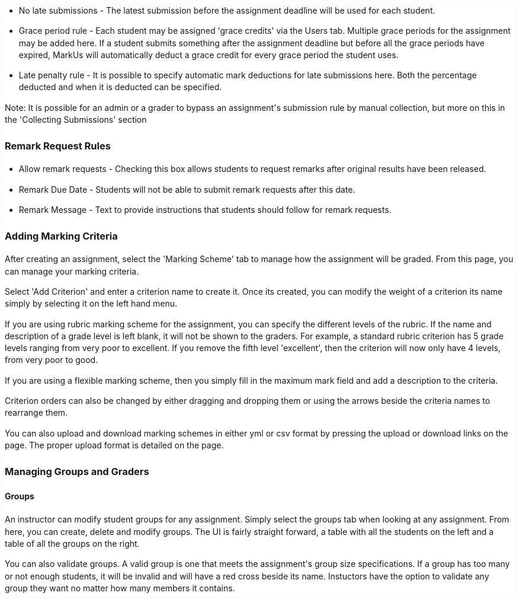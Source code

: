 -   No late submissions - The latest submission before the assignment deadline will be used for each student.

-   Grace period rule - Each student may be assigned 'grace credits' via the Users tab. Multiple grace periods for the assignment may be added here. If a student submits something after the assignment deadline but before all the grace periods have expired, MarkUs will automatically deduct a grace credit for every grace period the student uses.

-   Late penalty rule - It is possible to specify automatic mark deductions for late submissions here. Both the percentage deducted and when it is deducted can be specified.

Note: It is possible for an admin or a grader to bypass an assignment's submission rule by manual collection, but more on this in the 'Collecting Submissions' section

### Remark Request Rules

-   Allow remark requests - Checking this box allows students to request remarks after original results have been released.

-   Remark Due Date - Students will not be able to submit remark requests after this date.

-   Remark Message - Text to provide instructions that students should follow for remark requests.

### Adding Marking Criteria

After creating an assignment, select the 'Marking Scheme' tab to manage how the assignment will be graded. From this page, you can manage your marking criteria.

Select 'Add Criterion' and enter a criterion name to create it. Once its created, you can modify the weight of a criterion its name simply by selecting it on the left hand menu.

If you are using rubric marking scheme for the assignment, you can specify the different levels of the rubric. If the name and description of a grade level is left blank, it will not be shown to the graders. For example, a standard rubric criterion has 5 grade levels ranging from very poor to excellent. If you remove the fifth level 'excellent', then the criterion will now only have 4 levels, from very poor to good.

If you are using a flexible marking scheme, then you simply fill in the maximum mark field and add a description to the criteria.

Criterion orders can also be changed by either dragging and dropping them or using the arrows beside the criteria names to rearrange them.

You can also upload and download marking schemes in either yml or csv format by pressing the upload or download links on the page. The proper upload format is detailed on the page.

### Managing Groups and Graders

#### Groups

An instructor can modify student groups for any assignment. Simply select the groups tab when looking at any assignment. From here, you can create, delete and modify groups. The UI is fairly straight forward, a table with all the students on the left and a table of all the groups on the right.

You can also validate groups. A valid group is one that meets the assignment's group size specifications. If a group has too many or not enough students, it will be invalid and will have a red cross beside its name. Instuctors have the option to validate any group they want no matter how many members it contains.
